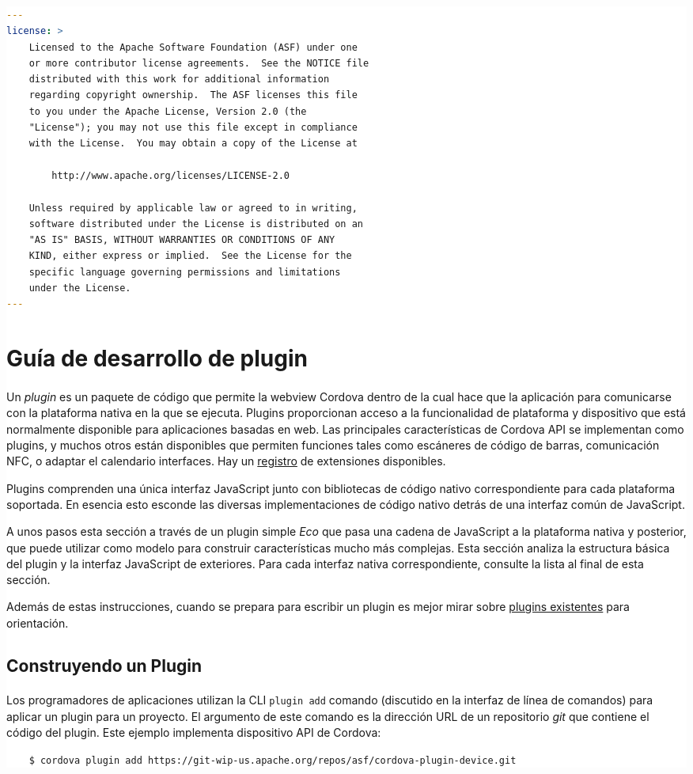 ```yaml
---
license: >
    Licensed to the Apache Software Foundation (ASF) under one
    or more contributor license agreements.  See the NOTICE file
    distributed with this work for additional information
    regarding copyright ownership.  The ASF licenses this file
    to you under the Apache License, Version 2.0 (the
    "License"); you may not use this file except in compliance
    with the License.  You may obtain a copy of the License at

        http://www.apache.org/licenses/LICENSE-2.0

    Unless required by applicable law or agreed to in writing,
    software distributed under the License is distributed on an
    "AS IS" BASIS, WITHOUT WARRANTIES OR CONDITIONS OF ANY
    KIND, either express or implied.  See the License for the
    specific language governing permissions and limitations
    under the License.
---
```


# Guía de desarrollo de plugin

Un *plugin* es un paquete de código que permite la webview Cordova dentro de la cual hace que la aplicación para comunicarse con la plataforma nativa en la que se ejecuta. Plugins proporcionan acceso a la funcionalidad de plataforma y dispositivo que está normalmente disponible para aplicaciones basadas en web. Las principales características de Cordova API se implementan como plugins, y muchos otros están disponibles que permiten funciones tales como escáneres de código de barras, comunicación NFC, o adaptar el calendario interfaces. Hay un [registro][1] de extensiones disponibles.

 [1]: http://plugins.cordova.io

Plugins comprenden una única interfaz JavaScript junto con bibliotecas de código nativo correspondiente para cada plataforma soportada. En esencia esto esconde las diversas implementaciones de código nativo detrás de una interfaz común de JavaScript.

A unos pasos esta sección a través de un plugin simple *Eco* que pasa una cadena de JavaScript a la plataforma nativa y posterior, que puede utilizar como modelo para construir características mucho más complejas. Esta sección analiza la estructura básica del plugin y la interfaz JavaScript de exteriores. Para cada interfaz nativa correspondiente, consulte la lista al final de esta sección.

Además de estas instrucciones, cuando se prepara para escribir un plugin es mejor mirar sobre [plugins existentes][2] para orientación.

 [2]: http://cordova.apache.org/#contribute

## Construyendo un Plugin

Los programadores de aplicaciones utilizan la CLI `plugin add` comando (discutido en la interfaz de línea de comandos) para aplicar un plugin para un proyecto. El argumento de este comando es la dirección URL de un repositorio *git* que contiene el código del plugin. Este ejemplo implementa dispositivo API de Cordova:

        $ cordova plugin add https://git-wip-us.apache.org/repos/asf/cordova-plugin-device.git
    

 [3]: http://nodejs.org/
 [4]: https://www.npmjs.com
 [5]: http://plugins.cordova.io/npm/developers.html
 [6]: https://plugins.cordova.io